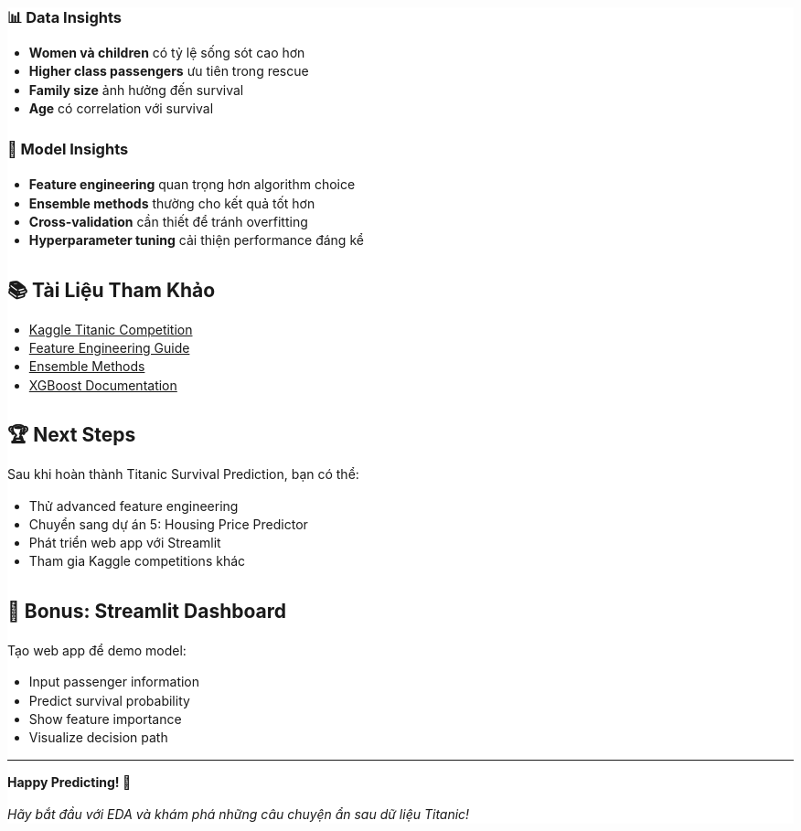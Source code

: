 ### 📊 Data Insights
- **Women và children** có tỷ lệ sống sót cao hơn
- **Higher class passengers** ưu tiên trong rescue
- **Family size** ảnh hưởng đến survival
- **Age** có correlation với survival

### 🎯 Model Insights
- **Feature engineering** quan trọng hơn algorithm choice
- **Ensemble methods** thường cho kết quả tốt hơn
- **Cross-validation** cần thiết để tránh overfitting
- **Hyperparameter tuning** cải thiện performance đáng kể

## 📚 Tài Liệu Tham Khảo

- [Kaggle Titanic Competition](https://www.kaggle.com/c/titanic)
- [Feature Engineering Guide](https://www.kaggle.com/learn/feature-engineering)
- [Ensemble Methods](https://scikit-learn.org/stable/modules/ensemble.html)
- [XGBoost Documentation](https://xgboost.readthedocs.io/)

## 🏆 Next Steps

Sau khi hoàn thành Titanic Survival Prediction, bạn có thể:
- Thử advanced feature engineering
- Chuyển sang dự án 5: Housing Price Predictor
- Phát triển web app với Streamlit
- Tham gia Kaggle competitions khác

## 🎨 Bonus: Streamlit Dashboard

Tạo web app để demo model:
- Input passenger information
- Predict survival probability
- Show feature importance
- Visualize decision path

---

**Happy Predicting! 🚢**

*Hãy bắt đầu với EDA và khám phá những câu chuyện ẩn sau dữ liệu Titanic!*

